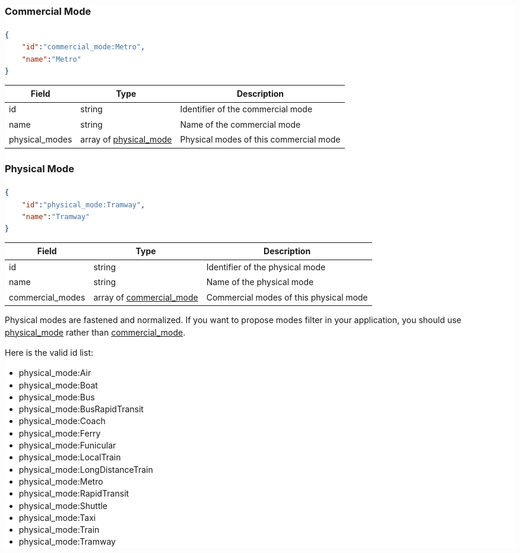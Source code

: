 ### <a name="commercial-mode"></a>Commercial Mode

``` json
{
    "id":"commercial_mode:Metro",
    "name":"Metro"
}
```

|Field|Type|Description|
|-----|----|-----------|
|id|string|Identifier of the commercial mode|
|name|string|Name of the commercial mode|
|physical_modes|array of [physical_mode](#physical-mode)|Physical modes of this commercial mode|

### <a name="physical-mode"></a>Physical Mode

``` json
{
    "id":"physical_mode:Tramway",
    "name":"Tramway"
}
```

|Field|Type|Description|
|-----|----|-----------|
|id|string|Identifier of the physical mode|
|name|string|Name of the physical mode|
|commercial_modes|array of [commercial_mode](#commercial-mode)|Commercial modes of this physical mode|

Physical modes are fastened and normalized. If you want to propose modes
filter in your application, you should use [physical_mode](#physical-mode) rather than
[commercial_mode](#commercial-mode).

Here is the valid id list:

-   physical_mode:Air
-   physical_mode:Boat
-   physical_mode:Bus
-   physical_mode:BusRapidTransit
-   physical_mode:Coach
-   physical_mode:Ferry
-   physical_mode:Funicular
-   physical_mode:LocalTrain
-   physical_mode:LongDistanceTrain
-   physical_mode:Metro
-   physical_mode:RapidTransit
-   physical_mode:Shuttle
-   physical_mode:Taxi
-   physical_mode:Train
-   physical_mode:Tramway
